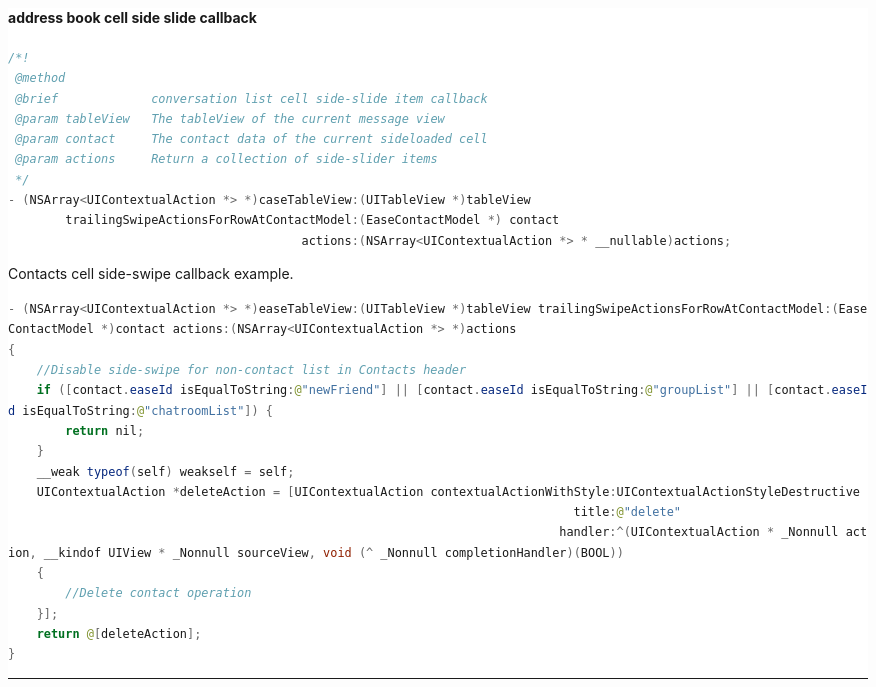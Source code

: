 #### address book cell side slide callback

``` java
/*!
 @method
 @brief 			conversation list cell side-slide item callback
 @param tableView 	The tableView of the current message view
 @param contact 	The contact data of the current sideloaded cell
 @param actions 	Return a collection of side-slider items
 */
- (NSArray<UIContextualAction *> *)caseTableView:(UITableView *)tableView
        trailingSwipeActionsForRowAtContactModel:(EaseContactModel *) contact
                                         actions:(NSArray<UIContextualAction *> * __nullable)actions;
```

Contacts cell side-swipe callback example.

``` java
- (NSArray<UIContextualAction *> *)easeTableView:(UITableView *)tableView trailingSwipeActionsForRowAtContactModel:(EaseContactModel *)contact actions:(NSArray<UIContextualAction *> *)actions
{
    //Disable side-swipe for non-contact list in Contacts header
    if ([contact.easeId isEqualToString:@"newFriend"] || [contact.easeId isEqualToString:@"groupList"] || [contact.easeId isEqualToString:@"chatroomList"]) {
        return nil;
    }
    __weak typeof(self) weakself = self;
    UIContextualAction *deleteAction = [UIContextualAction contextualActionWithStyle:UIContextualActionStyleDestructive
                                                                               title:@"delete"
                                                                             handler:^(UIContextualAction * _Nonnull action, __kindof UIView * _Nonnull sourceView, void (^ _Nonnull completionHandler)(BOOL))
    {
        //Delete contact operation
    }];
    return @[deleteAction];
}
```

------------------------------------------------------------------------




